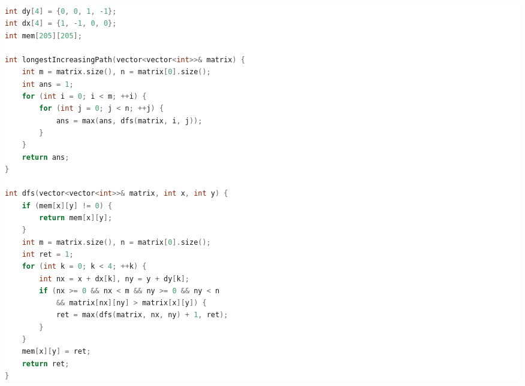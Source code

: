 ```cpp
int dy[4] = {0, 0, 1, -1};
int dx[4] = {1, -1, 0, 0};
int mem[205][205];

int longestIncreasingPath(vector<vector<int>>& matrix) {
    int m = matrix.size(), n = matrix[0].size();
    int ans = 1;
    for (int i = 0; i < m; ++i) {
        for (int j = 0; j < n; ++j) {
            ans = max(ans, dfs(matrix, i, j));
        }
    }
    return ans;
}

int dfs(vector<vector<int>>& matrix, int x, int y) {
    if (mem[x][y] != 0) {
        return mem[x][y];
    }
    int m = matrix.size(), n = matrix[0].size();
    int ret = 1;
    for (int k = 0; k < 4; ++k) {
        int nx = x + dx[k], ny = y + dy[k];
        if (nx >= 0 && nx < m && ny >= 0 && ny < n 
            && matrix[nx][ny] > matrix[x][y]) {
            ret = max(dfs(matrix, nx, ny) + 1, ret);
        }
    }
    mem[x][y] = ret;
    return ret;
}
```

